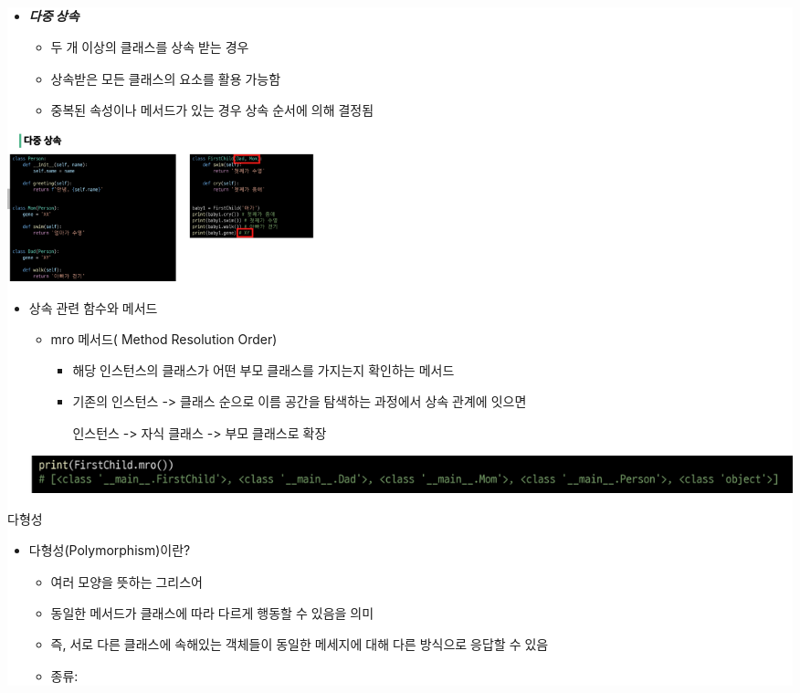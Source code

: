 - ___다중 상속___ 

  - 두 개 이상의 클래스를 상속 받는 경우

  - 상속받은 모든 클래스의 요소를 활용 가능함

  - 중복된 속성이나 메서드가 있는 경우 상속 순서에 의해 결정됨

<img src="220727.assets/y.PNG" style="zoom: 33%;" />



- 상속 관련 함수와 메서드

  - mro 메서드( Method Resolution Order)

    - 해당 인스턴스의 클래스가 어떤 부모 클래스를 가지는지 확인하는 메서드

    - 기존의 인스턴스 -> 클래스 순으로 이름 공간을 탐색하는 과정에서 상속 관계에 잇으면 

      인스턴스 -> 자식 클래스 -> 부모 클래스로 확장

  ![](220727.assets/z.PNG)

다형성

- 다형성(Polymorphism)이란?

  - 여러 모양을 뜻하는 그리스어

  - 동일한 메서드가 클래스에 따라 다르게 행동할 수 있음을 의미

  - 즉, 서로 다른 클래스에 속해있는 객체들이 동일한 메세지에 대해 다른 방식으로 응답할 수 있음

  - 종류:
